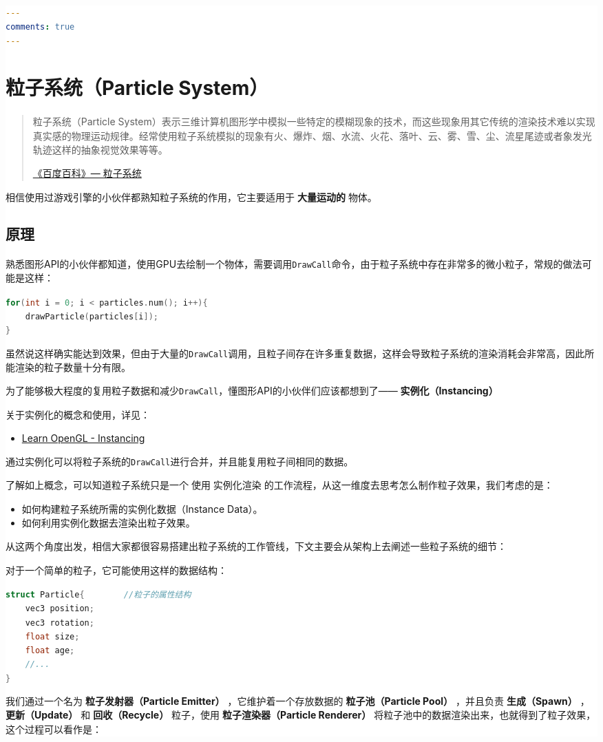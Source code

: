 ```yaml
---
comments: true
---
```


# 粒子系统（Particle System）

> 粒子系统（Particle System）表示三维计算机图形学中模拟一些特定的模糊现象的技术，而这些现象用其它传统的渲染技术难以实现真实感的物理运动规律。经常使用粒子系统模拟的现象有火、爆炸、烟、水流、火花、落叶、云、雾、雪、尘、流星尾迹或者象发光轨迹这样的抽象视觉效果等等。
>
> [《百度百科》— 粒子系统](https://baike.baidu.com/item/%E7%B2%92%E5%AD%90%E7%B3%BB%E7%BB%9F)

相信使用过游戏引擎的小伙伴都熟知粒子系统的作用，它主要适用于 **大量运动的** 物体。

## 原理

熟悉图形API的小伙伴都知道，使用GPU去绘制一个物体，需要调用`DrawCall`命令，由于粒子系统中存在非常多的微小粒子，常规的做法可能是这样：

``` c++
for(int i = 0; i < particles.num(); i++){
    drawParticle(particles[i]);
}
```

虽然说这样确实能达到效果，但由于大量的`DrawCall`调用，且粒子间存在许多重复数据，这样会导致粒子系统的渲染消耗会非常高，因此所能渲染的粒子数量十分有限。

为了能够极大程度的复用粒子数据和减少`DrawCall`，懂图形API的小伙伴们应该都想到了—— **实例化（Instancing）**

关于实例化的概念和使用，详见：

- [Learn OpenGL - Instancing](https://learnopengl-cn.github.io/04%20Advanced%20OpenGL/10%20Instancing/)

通过实例化可以将粒子系统的`DrawCall`进行合并，并且能复用粒子间相同的数据。

了解如上概念，可以知道粒子系统只是一个 使用 实例化渲染 的工作流程，从这一维度去思考怎么制作粒子效果，我们考虑的是：

- 如何构建粒子系统所需的实例化数据（Instance Data）。
- 如何利用实例化数据去渲染出粒子效果。

从这两个角度出发，相信大家都很容易搭建出粒子系统的工作管线，下文主要会从架构上去阐述一些粒子系统的细节：

对于一个简单的粒子，它可能使用这样的数据结构：

``` c++
struct Particle{   		//粒子的属性结构 
	vec3 position;
	vec3 rotation;
	float size;
  	float age;
	//...
}
```

我们通过一个名为 **粒子发射器（Particle Emitter）** ，它维护着一个存放数据的 **粒子池（Particle Pool）** ，并且负责 **生成（Spawn）** ， **更新（Update）** 和 **回收（Recycle）** 粒子，使用 **粒子渲染器（Particle Renderer）** 将粒子池中的数据渲染出来，也就得到了粒子效果，这个过程可以看作是：
